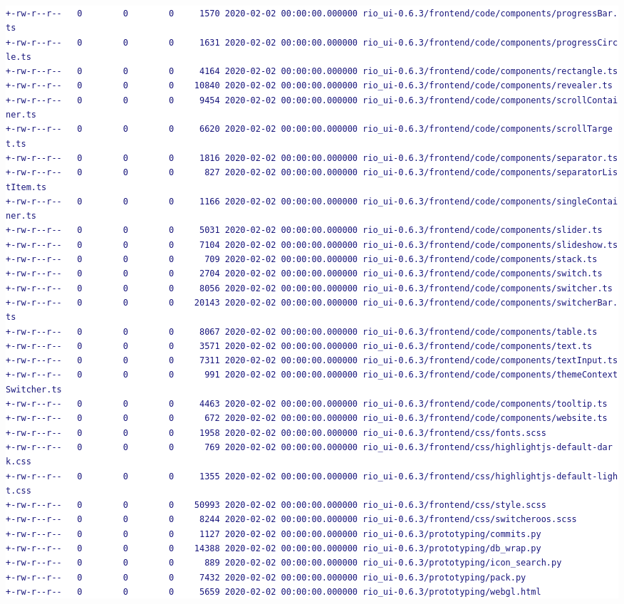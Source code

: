 ```diff
+-rw-r--r--   0        0        0     1570 2020-02-02 00:00:00.000000 rio_ui-0.6.3/frontend/code/components/progressBar.ts
+-rw-r--r--   0        0        0     1631 2020-02-02 00:00:00.000000 rio_ui-0.6.3/frontend/code/components/progressCircle.ts
+-rw-r--r--   0        0        0     4164 2020-02-02 00:00:00.000000 rio_ui-0.6.3/frontend/code/components/rectangle.ts
+-rw-r--r--   0        0        0    10840 2020-02-02 00:00:00.000000 rio_ui-0.6.3/frontend/code/components/revealer.ts
+-rw-r--r--   0        0        0     9454 2020-02-02 00:00:00.000000 rio_ui-0.6.3/frontend/code/components/scrollContainer.ts
+-rw-r--r--   0        0        0     6620 2020-02-02 00:00:00.000000 rio_ui-0.6.3/frontend/code/components/scrollTarget.ts
+-rw-r--r--   0        0        0     1816 2020-02-02 00:00:00.000000 rio_ui-0.6.3/frontend/code/components/separator.ts
+-rw-r--r--   0        0        0      827 2020-02-02 00:00:00.000000 rio_ui-0.6.3/frontend/code/components/separatorListItem.ts
+-rw-r--r--   0        0        0     1166 2020-02-02 00:00:00.000000 rio_ui-0.6.3/frontend/code/components/singleContainer.ts
+-rw-r--r--   0        0        0     5031 2020-02-02 00:00:00.000000 rio_ui-0.6.3/frontend/code/components/slider.ts
+-rw-r--r--   0        0        0     7104 2020-02-02 00:00:00.000000 rio_ui-0.6.3/frontend/code/components/slideshow.ts
+-rw-r--r--   0        0        0      709 2020-02-02 00:00:00.000000 rio_ui-0.6.3/frontend/code/components/stack.ts
+-rw-r--r--   0        0        0     2704 2020-02-02 00:00:00.000000 rio_ui-0.6.3/frontend/code/components/switch.ts
+-rw-r--r--   0        0        0     8056 2020-02-02 00:00:00.000000 rio_ui-0.6.3/frontend/code/components/switcher.ts
+-rw-r--r--   0        0        0    20143 2020-02-02 00:00:00.000000 rio_ui-0.6.3/frontend/code/components/switcherBar.ts
+-rw-r--r--   0        0        0     8067 2020-02-02 00:00:00.000000 rio_ui-0.6.3/frontend/code/components/table.ts
+-rw-r--r--   0        0        0     3571 2020-02-02 00:00:00.000000 rio_ui-0.6.3/frontend/code/components/text.ts
+-rw-r--r--   0        0        0     7311 2020-02-02 00:00:00.000000 rio_ui-0.6.3/frontend/code/components/textInput.ts
+-rw-r--r--   0        0        0      991 2020-02-02 00:00:00.000000 rio_ui-0.6.3/frontend/code/components/themeContextSwitcher.ts
+-rw-r--r--   0        0        0     4463 2020-02-02 00:00:00.000000 rio_ui-0.6.3/frontend/code/components/tooltip.ts
+-rw-r--r--   0        0        0      672 2020-02-02 00:00:00.000000 rio_ui-0.6.3/frontend/code/components/website.ts
+-rw-r--r--   0        0        0     1958 2020-02-02 00:00:00.000000 rio_ui-0.6.3/frontend/css/fonts.scss
+-rw-r--r--   0        0        0      769 2020-02-02 00:00:00.000000 rio_ui-0.6.3/frontend/css/highlightjs-default-dark.css
+-rw-r--r--   0        0        0     1355 2020-02-02 00:00:00.000000 rio_ui-0.6.3/frontend/css/highlightjs-default-light.css
+-rw-r--r--   0        0        0    50993 2020-02-02 00:00:00.000000 rio_ui-0.6.3/frontend/css/style.scss
+-rw-r--r--   0        0        0     8244 2020-02-02 00:00:00.000000 rio_ui-0.6.3/frontend/css/switcheroos.scss
+-rw-r--r--   0        0        0     1127 2020-02-02 00:00:00.000000 rio_ui-0.6.3/prototyping/commits.py
+-rw-r--r--   0        0        0    14388 2020-02-02 00:00:00.000000 rio_ui-0.6.3/prototyping/db_wrap.py
+-rw-r--r--   0        0        0      889 2020-02-02 00:00:00.000000 rio_ui-0.6.3/prototyping/icon_search.py
+-rw-r--r--   0        0        0     7432 2020-02-02 00:00:00.000000 rio_ui-0.6.3/prototyping/pack.py
+-rw-r--r--   0        0        0     5659 2020-02-02 00:00:00.000000 rio_ui-0.6.3/prototyping/webgl.html
```